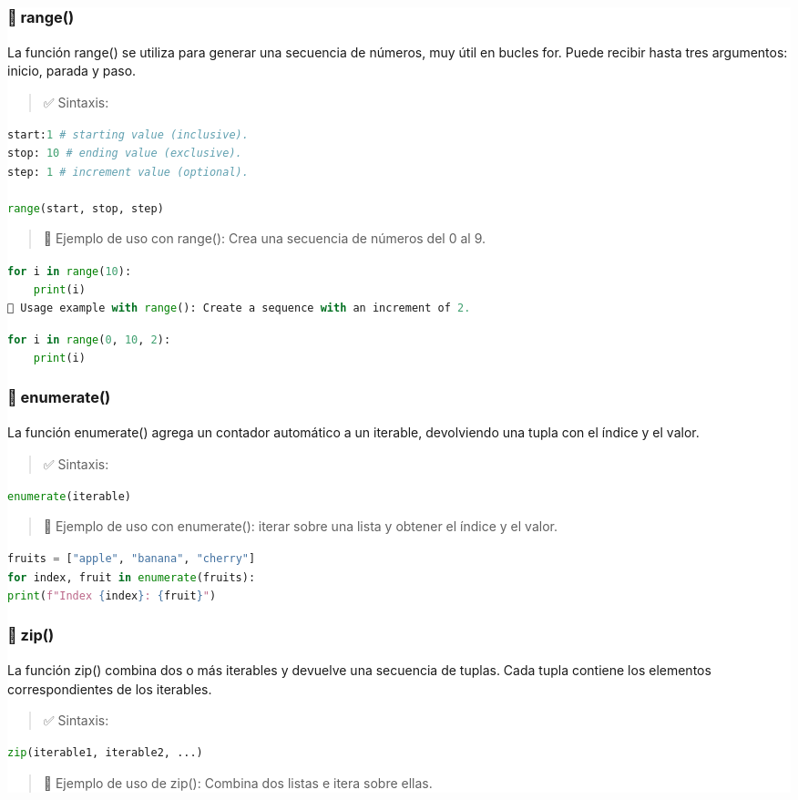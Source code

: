 ### 🔹 range()

La función range() se utiliza para generar una secuencia de números, muy útil en bucles for. Puede recibir hasta tres argumentos: inicio, parada y paso.

> ✅ Sintaxis:

```python
start:1 # starting value (inclusive).
stop: 10 # ending value (exclusive).
step: 1 # increment value (optional).

range(start, stop, step)
```

> 📌 Ejemplo de uso con range(): Crea una secuencia de números del 0 al 9.

```python
for i in range(10):
    print(i)
📌 Usage example with range(): Create a sequence with an increment of 2.
```

```python
for i in range(0, 10, 2):
    print(i)
```

### 🔹 enumerate()

La función enumerate() agrega un contador automático a un iterable, devolviendo una tupla con el índice y el valor.

> ✅ Sintaxis:

```python
enumerate(iterable)
```

> 📌 Ejemplo de uso con enumerate(): iterar sobre una lista y obtener el índice y el valor.

```python
fruits = ["apple", "banana", "cherry"]
for index, fruit in enumerate(fruits):
print(f"Index {index}: {fruit}")
```

### 🔹 zip()

La función zip() combina dos o más iterables y devuelve una secuencia de tuplas. Cada tupla contiene los elementos correspondientes de los iterables.

> ✅ Sintaxis:

```python
zip(iterable1, iterable2, ...)
```

> 📌 Ejemplo de uso de zip(): Combina dos listas e itera sobre ellas.
